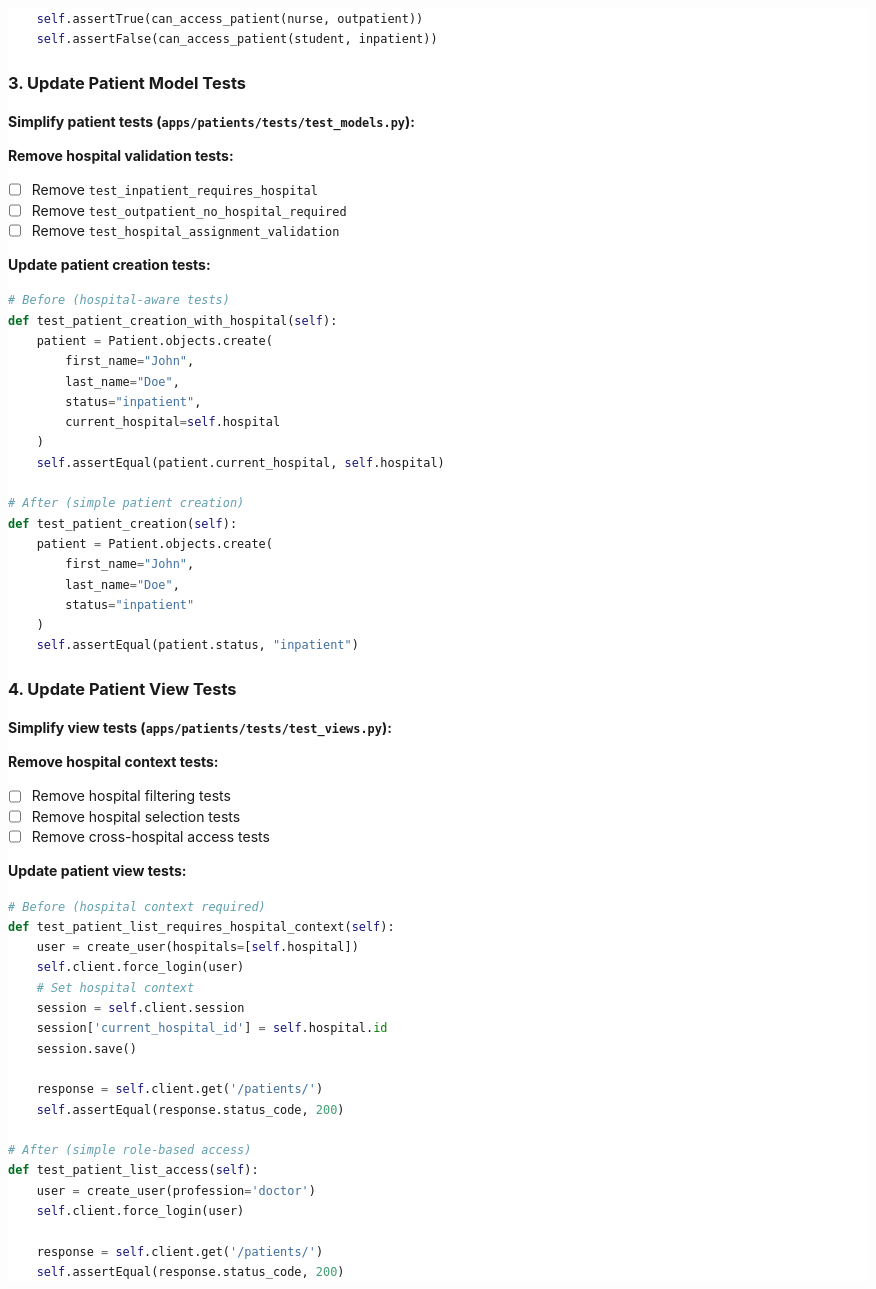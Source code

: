 ```python
    self.assertTrue(can_access_patient(nurse, outpatient))
    self.assertFalse(can_access_patient(student, inpatient))
```

### 3. Update Patient Model Tests

**Simplify patient tests (`apps/patients/tests/test_models.py`):**

**Remove hospital validation tests:**
- [ ] Remove `test_inpatient_requires_hospital`
- [ ] Remove `test_outpatient_no_hospital_required`
- [ ] Remove `test_hospital_assignment_validation`

**Update patient creation tests:**
```python
# Before (hospital-aware tests)
def test_patient_creation_with_hospital(self):
    patient = Patient.objects.create(
        first_name="John",
        last_name="Doe",
        status="inpatient",
        current_hospital=self.hospital
    )
    self.assertEqual(patient.current_hospital, self.hospital)

# After (simple patient creation)
def test_patient_creation(self):
    patient = Patient.objects.create(
        first_name="John",
        last_name="Doe",
        status="inpatient"
    )
    self.assertEqual(patient.status, "inpatient")
```

### 4. Update Patient View Tests

**Simplify view tests (`apps/patients/tests/test_views.py`):**

**Remove hospital context tests:**
- [ ] Remove hospital filtering tests
- [ ] Remove hospital selection tests
- [ ] Remove cross-hospital access tests

**Update patient view tests:**
```python
# Before (hospital context required)
def test_patient_list_requires_hospital_context(self):
    user = create_user(hospitals=[self.hospital])
    self.client.force_login(user)
    # Set hospital context
    session = self.client.session
    session['current_hospital_id'] = self.hospital.id
    session.save()
    
    response = self.client.get('/patients/')
    self.assertEqual(response.status_code, 200)

# After (simple role-based access)
def test_patient_list_access(self):
    user = create_user(profession='doctor')
    self.client.force_login(user)
    
    response = self.client.get('/patients/')
    self.assertEqual(response.status_code, 200)
```
